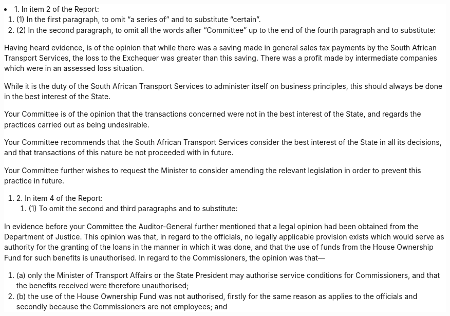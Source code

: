 <li>1. In item 2 of the Report:

<ol>

<li>(1) In the first paragraph, to omit &#x201C;a series of&#x201D; and to substitute &#x201C;certain&#x201D;.</li>

<li>(2) In the second paragraph, to omit all the words after &#x201C;Committee&#x201D; up to the end of the fourth paragraph and to substitute:</li>

</ol>

</li></ol>

<block name="quote">Having heard evidence, is of the opinion that while there was a saving made in general sales tax payments by the South African Transport Services, the loss to the Exchequer was greater than this saving. There was a profit made by intermediate companies which were in an assessed loss situation.</block>

<block name="quote">While it is the duty of the South African Transport Services to administer itself on business principles, this should always be done in the best interest of the State.</block>

<block name="quote">Your Committee is of the opinion that the transactions concerned were not in the best interest of the State, and regards the practices carried out as being undesirable.</block>

<block name="quote">Your Committee recommends that the South African Transport Services consider the best interest of the State in all its decisions, and that transactions of this nature be not proceeded with in future.</block>

<block name="quote">Your Committee further wishes to request the Minister to consider amending the relevant legislation in order to prevent this practice in future.</block>

<ol>

<li>2. In item 4 of the Report:

<ol>

<li>(1) To omit the second and third paragraphs and to substitute:</li>

</ol>

</li>

</ol>

<block name="quote">In evidence before your Committee the Auditor-General further mentioned that a legal opinion had been obtained from the Department of Justice. This opinion was that, in regard to the officials, no legally applicable provision exists which would serve as authority for the granting of the loans in the manner in which it was done, and that the use of funds from the House Ownership Fund for such benefits is unauthorised. In regard to the Commissioners, the opinion was that&#x2014;</block>

<ol>

<li>(a) only the Minister of Transport Affairs or the State President may authorise service conditions <span class="col_11417-11418" refersTo="page_1062"/>for Commissioners, and that the benefits received were therefore unauthorised;</li>

<li>(b) the use of the House Ownership Fund was not authorised, firstly for the same reason as applies to the officials and secondly because the Commissioners are not employees; and</li>
